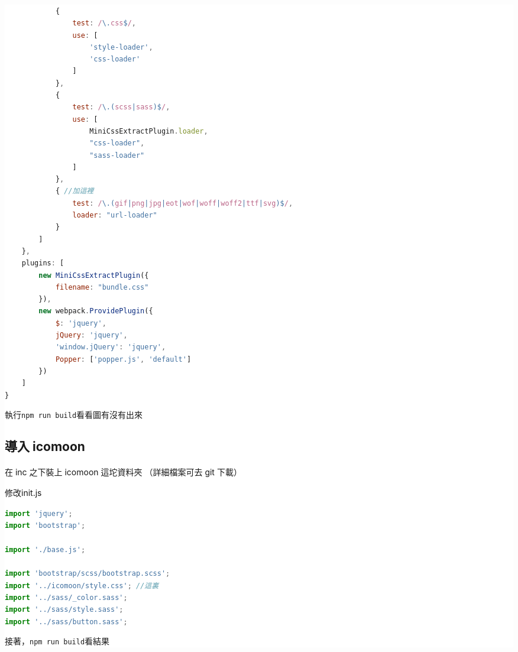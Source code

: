 ```javascript
            {
                test: /\.css$/,
                use: [
                    'style-loader',
                    'css-loader'
                ]
            },
            {
                test: /\.(scss|sass)$/,
                use: [
                    MiniCssExtractPlugin.loader,
                    "css-loader",
                    "sass-loader"
                ]
            },
            { //加這裡
                test: /\.(gif|png|jpg|eot|wof|woff|woff2|ttf|svg)$/,
                loader: "url-loader"
            }
        ]
    },
    plugins: [
    	new MiniCssExtractPlugin({
            filename: "bundle.css"
        }),
        new webpack.ProvidePlugin({
            $: 'jquery',
            jQuery: 'jquery',
            'window.jQuery': 'jquery',
            Popper: ['popper.js', 'default']
        })
    ]
}
```
執行```npm run build```看看圖有沒有出來

## 導入 icomoon
在 inc 之下裝上 icomoon 這坨資料夾
（詳細檔案可去 git 下載）

修改init.js
```javascript
import 'jquery';
import 'bootstrap';

import './base.js';

import 'bootstrap/scss/bootstrap.scss';
import '../icomoon/style.css'; //這裏
import '../sass/_color.sass';
import '../sass/style.sass';
import '../sass/button.sass';
```
接著，`npm run build`看結果
